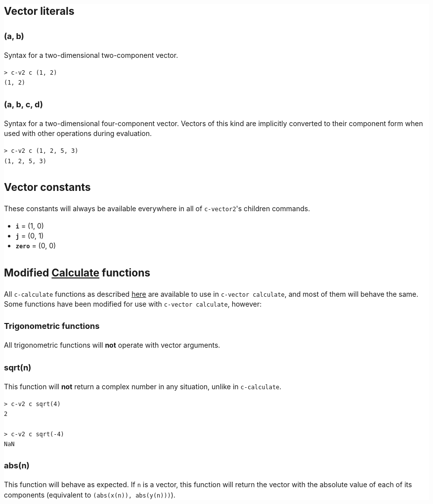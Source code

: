 ## Vector literals

### \(a, b\)

Syntax for a two-dimensional two-component vector.

```text
> c-v2 c (1, 2)
(1, 2)
```

### \(a, b, c, d\)

Syntax for a two-dimensional four-component vector. Vectors of this kind are implicitly converted to their component form when used with other operations during evaluation.

```text
> c-v2 c (1, 2, 5, 3)
(1, 2, 5, 3)
```

## Vector constants

These constants will always be available everywhere in all of `c-vector2`'s children commands.

* **`i`** = \(1, 0\)
* **`j`** = \(0, 1\)
* **`zero`** = \(0, 0\)

## Modified [Calculate](calculate.md) functions

All `c-calculate` functions as described [here](calculate.md) are available to use in `c-vector calculate`, and most of them will behave the same. Some functions have been modified for use with `c-vector calculate`, however:

### Trigonometric functions

All trigonometric functions will **not** operate with vector arguments.

### sqrt\(n\)

This function will **not** return a complex number in any situation, unlike in `c-calculate`.

```text
> c-v2 c sqrt(4)
2

> c-v2 c sqrt(-4)
NaN
```

### abs\(n\)

This function will behave as expected. If `n` is a vector, this function will return the vector with the absolute value of each of its components \(equivalent to `(abs(x(n)), abs(y(n)))`\).
